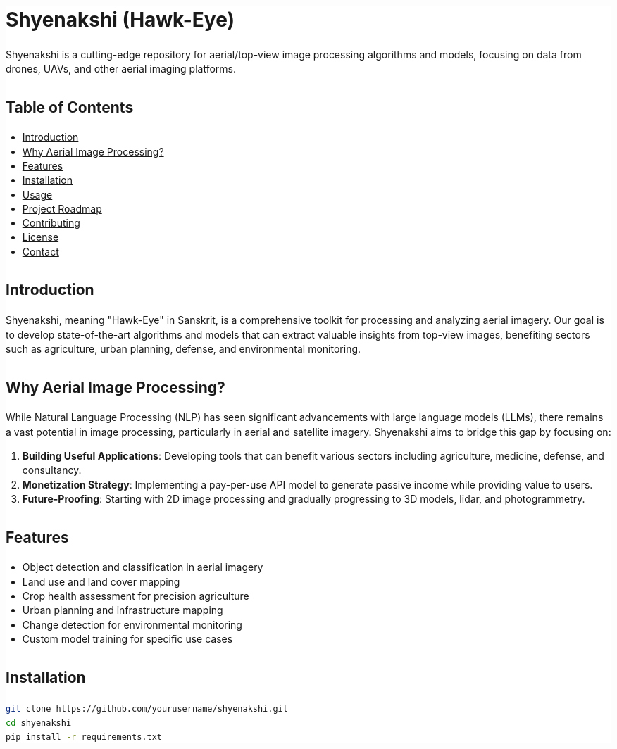 # Shyenakshi (Hawk-Eye)

Shyenakshi is a cutting-edge repository for aerial/top-view image processing algorithms and models, focusing on data from drones, UAVs, and other aerial imaging platforms.

## Table of Contents

- [Introduction](#introduction)
- [Why Aerial Image Processing?](#why-aerial-image-processing)
- [Features](#features)
- [Installation](#installation)
- [Usage](#usage)
- [Project Roadmap](#project-roadmap)
- [Contributing](#contributing)
- [License](#license)
- [Contact](#contact)

## Introduction

Shyenakshi, meaning "Hawk-Eye" in Sanskrit, is a comprehensive toolkit for processing and analyzing aerial imagery. Our goal is to develop state-of-the-art algorithms and models that can extract valuable insights from top-view images, benefiting sectors such as agriculture, urban planning, defense, and environmental monitoring.

## Why Aerial Image Processing?

While Natural Language Processing (NLP) has seen significant advancements with large language models (LLMs), there remains a vast potential in image processing, particularly in aerial and satellite imagery. Shyenakshi aims to bridge this gap by focusing on:

1. **Building Useful Applications**: Developing tools that can benefit various sectors including agriculture, medicine, defense, and consultancy.
2. **Monetization Strategy**: Implementing a pay-per-use API model to generate passive income while providing value to users.
3. **Future-Proofing**: Starting with 2D image processing and gradually progressing to 3D models, lidar, and photogrammetry.

## Features

- Object detection and classification in aerial imagery
- Land use and land cover mapping
- Crop health assessment for precision agriculture
- Urban planning and infrastructure mapping
- Change detection for environmental monitoring
- Custom model training for specific use cases

## Installation

```bash
git clone https://github.com/yourusername/shyenakshi.git
cd shyenakshi
pip install -r requirements.txt
```
